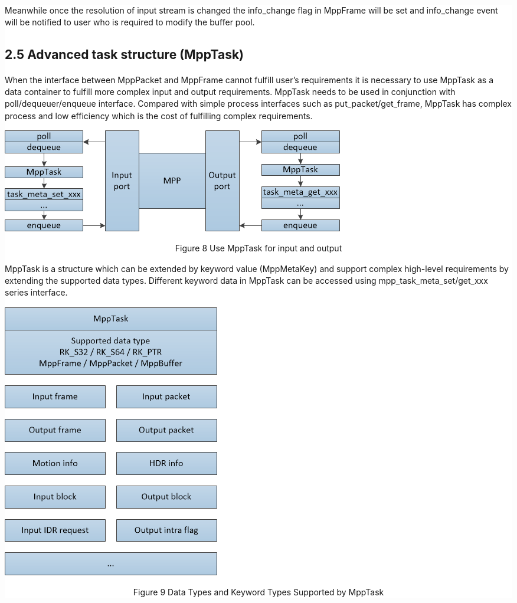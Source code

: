 Meanwhile once the resolution of input stream is changed the info_change flag in MppFrame will be set and info_change event will be notified to user who is required to modify the buffer pool.

## 2.5 Advanced task structure (MppTask)

When the interface between MppPacket and MppFrame cannot fulfill user’s requirements it is necessary to use MppTask as a data container to fulfill more complex input and output requirements. MppTask needs to be used in conjunction with poll/dequeuer/enqueue interface. Compared with simple process interfaces such as put_packet/get_frame, MppTask has complex process and low efficiency which is the cost of fulfilling complex requirements.

![](media/Figure08_Use_MppTask_for_input_and_output_EN.png)
<center>Figure 8 Use MppTask for input and output</center>

MppTask is a structure which can be extended by keyword value (MppMetaKey) and support complex high-level requirements by extending the supported data types. Different keyword data in MppTask can be accessed using mpp_task_meta_set/get_xxx series interface.

![](media/Figure09_Data_Types_and_Keyword_Types_Supported_by_MppTask_EN.png)
<center>Figure 9 Data Types and Keyword Types Supported by MppTask</center>
